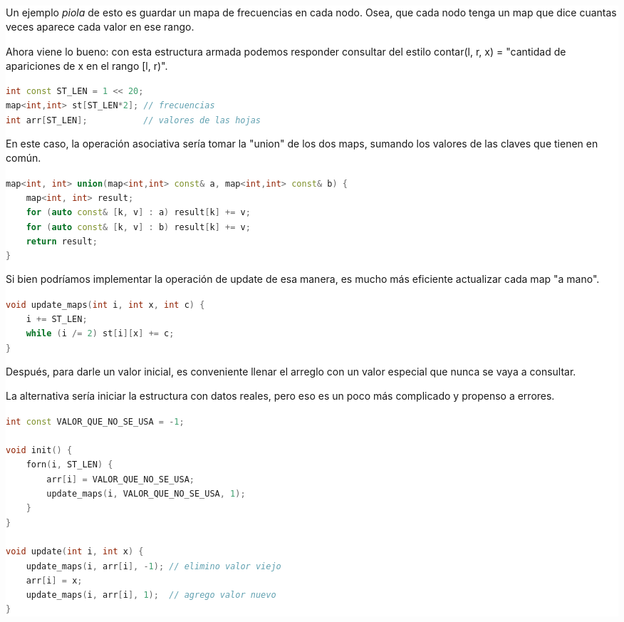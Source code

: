 Un ejemplo *piola* de esto es guardar un mapa de frecuencias en cada nodo.
Osea, que cada nodo tenga un map que dice cuantas veces aparece cada valor en
ese rango.

Ahora viene lo bueno: con esta estructura armada podemos responder consultar del
estilo contar(l, r, x) = "cantidad de apariciones de x en el rango [l, r)".

```c++
int const ST_LEN = 1 << 20;
map<int,int> st[ST_LEN*2]; // frecuencias
int arr[ST_LEN];           // valores de las hojas
```

En este caso, la operación asociativa sería tomar la "union" de los dos maps,
sumando los valores de las claves que tienen en común.

```c++
map<int, int> union(map<int,int> const& a, map<int,int> const& b) {
	map<int, int> result;
	for (auto const& [k, v] : a) result[k] += v;
	for (auto const& [k, v] : b) result[k] += v;
	return result;
}
```

Si bien podríamos implementar la operación de update de esa manera, es mucho
más eficiente actualizar cada map "a mano".

```c++
void update_maps(int i, int x, int c) {
	i += ST_LEN;
	while (i /= 2) st[i][x] += c;
}
```

Después, para darle un valor inicial, es conveniente llenar el arreglo con un
valor especial que nunca se vaya a consultar.

La alternativa sería iniciar la estructura con datos reales, pero eso es un
poco más complicado y propenso a errores.

```c++
int const VALOR_QUE_NO_SE_USA = -1;

void init() {
	forn(i, ST_LEN) {
		arr[i] = VALOR_QUE_NO_SE_USA;
		update_maps(i, VALOR_QUE_NO_SE_USA, 1);
	}
}

void update(int i, int x) {
	update_maps(i, arr[i], -1); // elimino valor viejo
	arr[i] = x;
	update_maps(i, arr[i], 1);  // agrego valor nuevo
}
```

